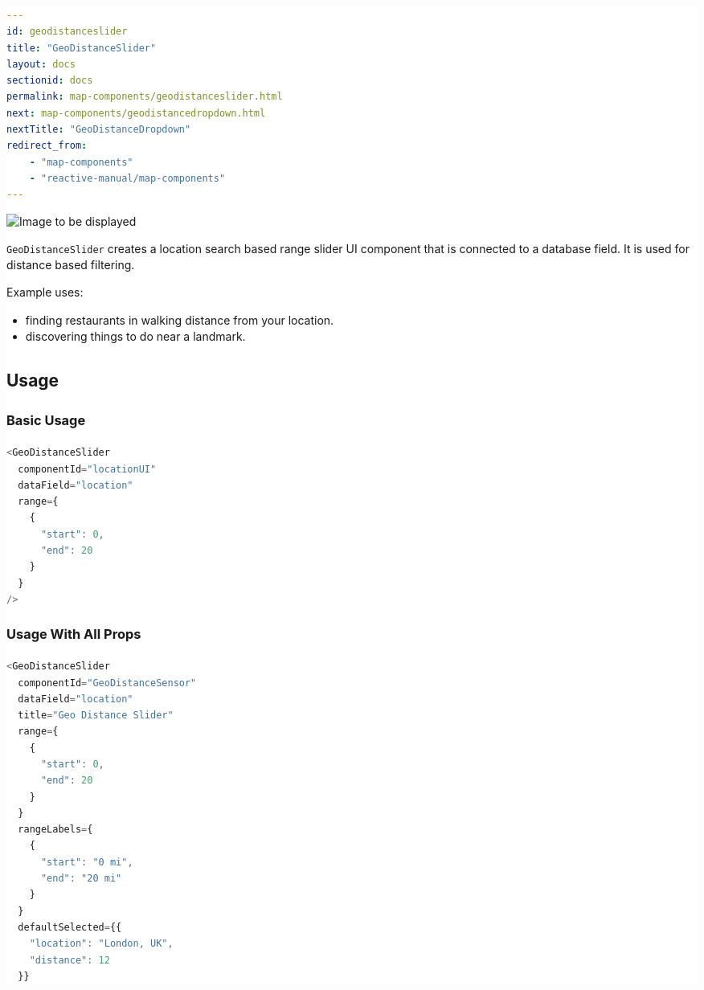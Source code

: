 ```yaml
---
id: geodistanceslider
title: "GeoDistanceSlider"
layout: docs
sectionid: docs
permalink: map-components/geodistanceslider.html
next: map-components/geodistancedropdown.html
nextTitle: "GeoDistanceDropdown"
redirect_from:
    - "map-components"
    - "reactive-manual/map-components"
---
```


![Image to be displayed](https://i.imgur.com/VVWxKNE.png)

`GeoDistanceSlider` creates a location search based range slider UI component that is connected to a database field. It is used for distance based filtering.

Example uses:

* finding restaurants in walking distance from your location.
* discovering things to do near a landmark.

## Usage

### Basic Usage

```js
<GeoDistanceSlider
  componentId="locationUI"
  dataField="location"
  range={
    {
      "start": 0,
      "end": 20
    }
  }
/>
```

### Usage With All Props

```js
<GeoDistanceSlider
  componentId="GeoDistanceSensor"
  dataField="location"
  title="Geo Distance Slider"
  range={
    {
      "start": 0,
      "end": 20
    }
  }
  rangeLabels={
    {
      "start": "0 mi",
      "end": "20 mi"
    }
  }
  defaultSelected={{
    "location": "London, UK",
    "distance": 12
  }}
```